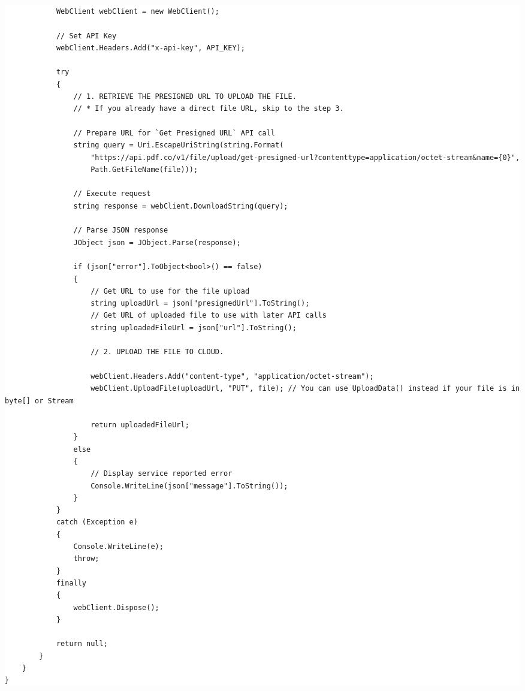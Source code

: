 ```
            WebClient webClient = new WebClient();

            // Set API Key
            webClient.Headers.Add("x-api-key", API_KEY);

            try
            {
                // 1. RETRIEVE THE PRESIGNED URL TO UPLOAD THE FILE.
                // * If you already have a direct file URL, skip to the step 3.

                // Prepare URL for `Get Presigned URL` API call
                string query = Uri.EscapeUriString(string.Format(
                    "https://api.pdf.co/v1/file/upload/get-presigned-url?contenttype=application/octet-stream&name={0}",
                    Path.GetFileName(file)));

                // Execute request
                string response = webClient.DownloadString(query);

                // Parse JSON response
                JObject json = JObject.Parse(response);

                if (json["error"].ToObject<bool>() == false)
                {
                    // Get URL to use for the file upload
                    string uploadUrl = json["presignedUrl"].ToString();
                    // Get URL of uploaded file to use with later API calls
                    string uploadedFileUrl = json["url"].ToString();

                    // 2. UPLOAD THE FILE TO CLOUD.

                    webClient.Headers.Add("content-type", "application/octet-stream");
                    webClient.UploadFile(uploadUrl, "PUT", file); // You can use UploadData() instead if your file is in byte[] or Stream

                    return uploadedFileUrl;
                }
                else
                {
                    // Display service reported error
                    Console.WriteLine(json["message"].ToString());
                }
            }
            catch (Exception e)
            {
                Console.WriteLine(e);
                throw;
            }
            finally
            {
                webClient.Dispose();
            }

            return null;
        }
    }
}

```
